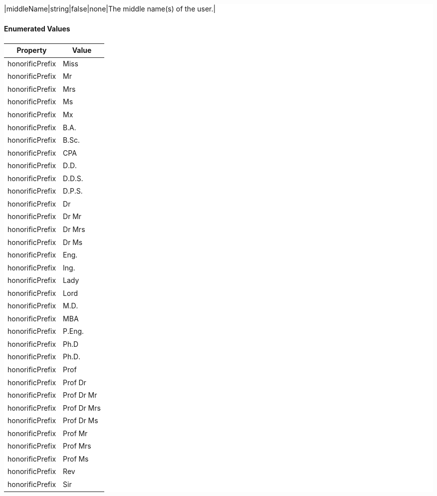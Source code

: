 |middleName|string|false|none|The middle name(s) of the user.|

#### Enumerated Values

|Property|Value|
|---|---|
|honorificPrefix|Miss|
|honorificPrefix|Mr|
|honorificPrefix|Mrs|
|honorificPrefix|Ms|
|honorificPrefix|Mx|
|honorificPrefix|B.A.|
|honorificPrefix|B.Sc.|
|honorificPrefix|CPA|
|honorificPrefix|D.D.|
|honorificPrefix|D.D.S.|
|honorificPrefix|D.P.S.|
|honorificPrefix|Dr|
|honorificPrefix|Dr Mr|
|honorificPrefix|Dr Mrs|
|honorificPrefix|Dr Ms|
|honorificPrefix|Eng.|
|honorificPrefix|Ing.|
|honorificPrefix|Lady|
|honorificPrefix|Lord|
|honorificPrefix|M.D.|
|honorificPrefix|MBA|
|honorificPrefix|P.Eng.|
|honorificPrefix|Ph.D|
|honorificPrefix|Ph.D.|
|honorificPrefix|Prof|
|honorificPrefix|Prof Dr|
|honorificPrefix|Prof Dr Mr|
|honorificPrefix|Prof Dr Mrs|
|honorificPrefix|Prof Dr Ms|
|honorificPrefix|Prof Mr|
|honorificPrefix|Prof Mrs|
|honorificPrefix|Prof Ms|
|honorificPrefix|Rev|
|honorificPrefix|Sir|